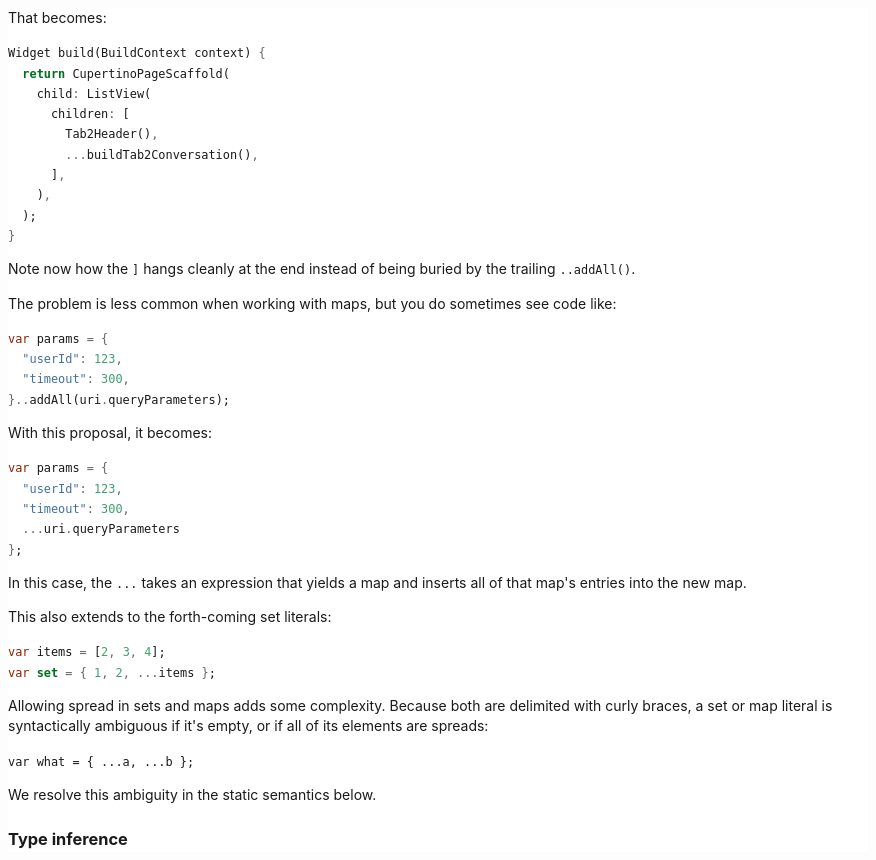 That becomes:

```dart
Widget build(BuildContext context) {
  return CupertinoPageScaffold(
    child: ListView(
      children: [
        Tab2Header(),
        ...buildTab2Conversation(),
      ],
    ),
  );
}
```

Note now how the `]` hangs cleanly at the end instead of being buried by the
trailing `..addAll()`.

The problem is less common when working with maps, but you do sometimes see code
like:

```dart
var params = {
  "userId": 123,
  "timeout": 300,
}..addAll(uri.queryParameters);
```

With this proposal, it becomes:

```dart
var params = {
  "userId": 123,
  "timeout": 300,
  ...uri.queryParameters
};
```

In this case, the `...` takes an expression that yields a map and inserts all of
that map's entries into the new map.

This also extends to the forth-coming set literals:

```dart
var items = [2, 3, 4];
var set = { 1, 2, ...items };
```

Allowing spread in sets and maps adds some complexity. Because both are
delimited with curly braces, a set or map literal is syntactically ambiguous if
it's empty, or if all of its elements are spreads:

```
var what = { ...a, ...b };
```

We resolve this ambiguity in the static semantics below.

### Type inference


[java rest]: https://docs.oracle.com/javase/8/docs/technotes/guides/language/varargs.html
[js rest]: https://developer.mozilla.org/en-US/docs/Web/JavaScript/Reference/Functions/rest_parameters
[js]: https://developer.mozilla.org/en-US/docs/Web/JavaScript/Reference/Operators/Spread_syntax
[spread examples]: https://github.com/dart-lang/language/tree/master/working/spread-collections/examples